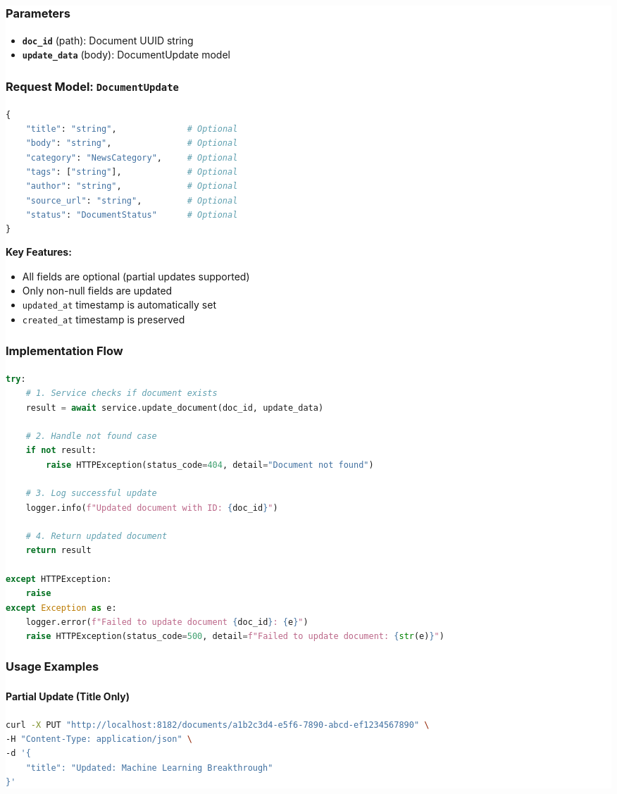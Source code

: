 ### Parameters
- **`doc_id`** (path): Document UUID string
- **`update_data`** (body): DocumentUpdate model

### Request Model: `DocumentUpdate`
```python
{
    "title": "string",              # Optional
    "body": "string",               # Optional  
    "category": "NewsCategory",     # Optional
    "tags": ["string"],             # Optional
    "author": "string",             # Optional
    "source_url": "string",         # Optional
    "status": "DocumentStatus"      # Optional
}
```

**Key Features:**
- All fields are optional (partial updates supported)
- Only non-null fields are updated
- `updated_at` timestamp is automatically set
- `created_at` timestamp is preserved

### Implementation Flow
```python
try:
    # 1. Service checks if document exists
    result = await service.update_document(doc_id, update_data)
    
    # 2. Handle not found case
    if not result:
        raise HTTPException(status_code=404, detail="Document not found")
    
    # 3. Log successful update
    logger.info(f"Updated document with ID: {doc_id}")
    
    # 4. Return updated document
    return result
    
except HTTPException:
    raise
except Exception as e:
    logger.error(f"Failed to update document {doc_id}: {e}")
    raise HTTPException(status_code=500, detail=f"Failed to update document: {str(e)}")
```

### Usage Examples

#### Partial Update (Title Only)
```bash
curl -X PUT "http://localhost:8182/documents/a1b2c3d4-e5f6-7890-abcd-ef1234567890" \
-H "Content-Type: application/json" \
-d '{
    "title": "Updated: Machine Learning Breakthrough"
}'
```
